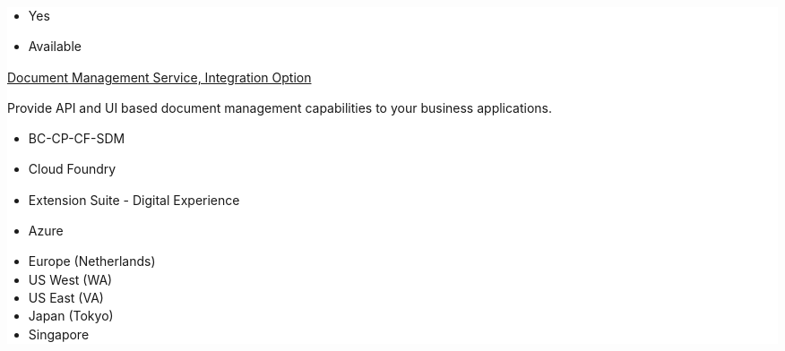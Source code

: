 

</td>
<td>

-   Yes



</td>
<td>

-   Available



</td>
</tr>
<tr>
<td>

 [Document Management Service, Integration Option](https://help.sap.com/viewer/p/DOCUMENT_MANAGEMENT) 



</td>
<td>

Provide API and UI based document management capabilities to your business applications.



</td>
<td>

-   BC-CP-CF-SDM



</td>
<td>

-   Cloud Foundry



</td>
<td>

-   Extension Suite - Digital Experience



</td>
<td>

-   Azure



</td>
<td>

-   Europe \(Netherlands\)
-   US West \(WA\)
-   US East \(VA\)
-   Japan \(Tokyo\)
-   Singapore
